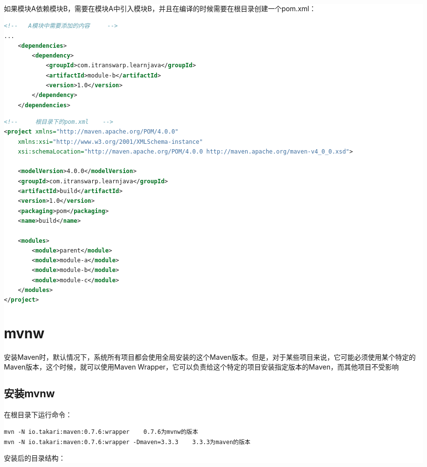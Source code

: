 如果模块A依赖模块B，需要在模块A中引入模块B，并且在编译的时候需要在根目录创建一个pom.xml：

```xml
<!--   A模块中需要添加的内容     -->
...
    <dependencies>
        <dependency>
            <groupId>com.itranswarp.learnjava</groupId>
            <artifactId>module-b</artifactId>
            <version>1.0</version>
        </dependency>
    </dependencies>
```

```xml
<!--     根目录下的pom.xml    -->
<project xmlns="http://maven.apache.org/POM/4.0.0"
    xmlns:xsi="http://www.w3.org/2001/XMLSchema-instance"
    xsi:schemaLocation="http://maven.apache.org/POM/4.0.0 http://maven.apache.org/maven-v4_0_0.xsd">

    <modelVersion>4.0.0</modelVersion>
    <groupId>com.itranswarp.learnjava</groupId>
    <artifactId>build</artifactId>
    <version>1.0</version>
    <packaging>pom</packaging>
    <name>build</name>

    <modules>
        <module>parent</module>
        <module>module-a</module>
        <module>module-b</module>
        <module>module-c</module>
    </modules>
</project>
```

# mvnw

安装Maven时，默认情况下，系统所有项目都会使用全局安装的这个Maven版本。但是，对于某些项目来说，它可能必须使用某个特定的Maven版本，这个时候，就可以使用Maven Wrapper，它可以负责给这个特定的项目安装指定版本的Maven，而其他项目不受影响

## 安装mvnw

在根目录下运行命令：

```
mvn -N io.takari:maven:0.7.6:wrapper    0.7.6为mvnw的版本
mvn -N io.takari:maven:0.7.6:wrapper -Dmaven=3.3.3    3.3.3为maven的版本
```

安装后的目录结构：

